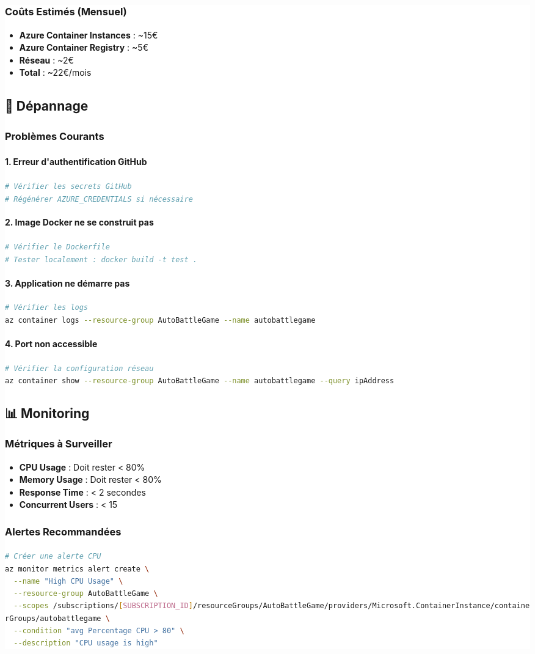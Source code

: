 ### Coûts Estimés (Mensuel)
- **Azure Container Instances** : ~15€
- **Azure Container Registry** : ~5€
- **Réseau** : ~2€
- **Total** : ~22€/mois

## 🚨 Dépannage

### Problèmes Courants

#### 1. Erreur d'authentification GitHub
```bash
# Vérifier les secrets GitHub
# Régénérer AZURE_CREDENTIALS si nécessaire
```

#### 2. Image Docker ne se construit pas
```bash
# Vérifier le Dockerfile
# Tester localement : docker build -t test .
```

#### 3. Application ne démarre pas
```bash
# Vérifier les logs
az container logs --resource-group AutoBattleGame --name autobattlegame
```

#### 4. Port non accessible
```bash
# Vérifier la configuration réseau
az container show --resource-group AutoBattleGame --name autobattlegame --query ipAddress
```

## 📊 Monitoring

### Métriques à Surveiller
- **CPU Usage** : Doit rester < 80%
- **Memory Usage** : Doit rester < 80%
- **Response Time** : < 2 secondes
- **Concurrent Users** : < 15

### Alertes Recommandées
```bash
# Créer une alerte CPU
az monitor metrics alert create \
  --name "High CPU Usage" \
  --resource-group AutoBattleGame \
  --scopes /subscriptions/[SUBSCRIPTION_ID]/resourceGroups/AutoBattleGame/providers/Microsoft.ContainerInstance/containerGroups/autobattlegame \
  --condition "avg Percentage CPU > 80" \
  --description "CPU usage is high"
```
